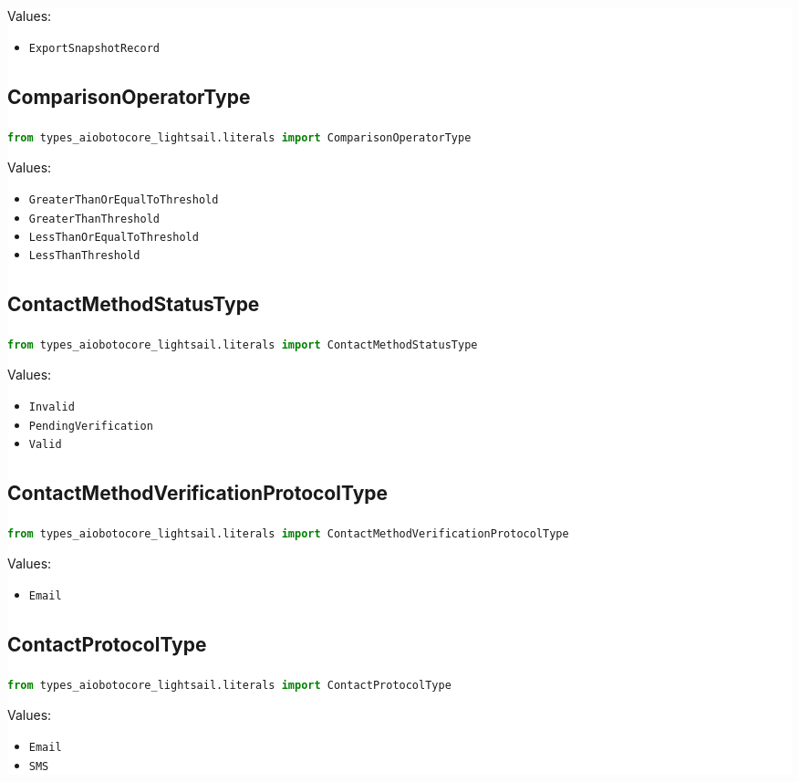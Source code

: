 Values:

- `ExportSnapshotRecord`

<a id="comparisonoperatortype"></a>

## ComparisonOperatorType

```python
from types_aiobotocore_lightsail.literals import ComparisonOperatorType
```

Values:

- `GreaterThanOrEqualToThreshold`
- `GreaterThanThreshold`
- `LessThanOrEqualToThreshold`
- `LessThanThreshold`

<a id="contactmethodstatustype"></a>

## ContactMethodStatusType

```python
from types_aiobotocore_lightsail.literals import ContactMethodStatusType
```

Values:

- `Invalid`
- `PendingVerification`
- `Valid`

<a id="contactmethodverificationprotocoltype"></a>

## ContactMethodVerificationProtocolType

```python
from types_aiobotocore_lightsail.literals import ContactMethodVerificationProtocolType
```

Values:

- `Email`

<a id="contactprotocoltype"></a>

## ContactProtocolType

```python
from types_aiobotocore_lightsail.literals import ContactProtocolType
```

Values:

- `Email`
- `SMS`
